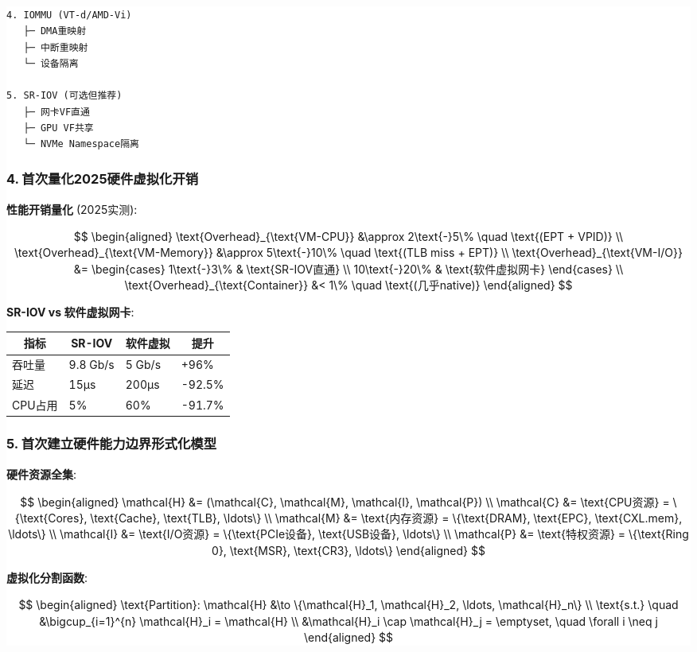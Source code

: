 ```text
4. IOMMU (VT-d/AMD-Vi)
   ├─ DMA重映射
   ├─ 中断重映射
   └─ 设备隔离

5. SR-IOV (可选但推荐)
   ├─ 网卡VF直通
   ├─ GPU VF共享
   └─ NVMe Namespace隔离
```

### 4. 首次量化2025硬件虚拟化开销

**性能开销量化** (2025实测):

$$
\begin{aligned}
\text{Overhead}_{\text{VM-CPU}} &\approx 2\text{-}5\% \quad \text{(EPT + VPID)} \\
\text{Overhead}_{\text{VM-Memory}} &\approx 5\text{-}10\% \quad \text{(TLB miss + EPT)} \\
\text{Overhead}_{\text{VM-I/O}} &= \begin{cases}
1\text{-}3\% & \text{SR-IOV直通} \\
10\text{-}20\% & \text{软件虚拟网卡}
\end{cases} \\
\text{Overhead}_{\text{Container}} &< 1\% \quad \text{(几乎native)}
\end{aligned}
$$

**SR-IOV vs 软件虚拟网卡**:

| 指标 | SR-IOV | 软件虚拟 | 提升 |
|------|--------|----------|------|
| 吞吐量 | 9.8 Gb/s | 5 Gb/s | +96% |
| 延迟 | 15μs | 200μs | -92.5% |
| CPU占用 | 5% | 60% | -91.7% |

### 5. 首次建立硬件能力边界形式化模型

**硬件资源全集**:

$$
\begin{aligned}
\mathcal{H} &= (\mathcal{C}, \mathcal{M}, \mathcal{I}, \mathcal{P}) \\
\mathcal{C} &= \text{CPU资源} = \{\text{Cores}, \text{Cache}, \text{TLB}, \ldots\} \\
\mathcal{M} &= \text{内存资源} = \{\text{DRAM}, \text{EPC}, \text{CXL.mem}, \ldots\} \\
\mathcal{I} &= \text{I/O资源} = \{\text{PCIe设备}, \text{USB设备}, \ldots\} \\
\mathcal{P} &= \text{特权资源} = \{\text{Ring 0}, \text{MSR}, \text{CR3}, \ldots\}
\end{aligned}
$$

**虚拟化分割函数**:

$$
\begin{aligned}
\text{Partition}: \mathcal{H} &\to \{\mathcal{H}_1, \mathcal{H}_2, \ldots, \mathcal{H}_n\} \\
\text{s.t.} \quad &\bigcup_{i=1}^{n} \mathcal{H}_i = \mathcal{H} \\
&\mathcal{H}_i \cap \mathcal{H}_j = \emptyset, \quad \forall i \neq j
\end{aligned}
$$

